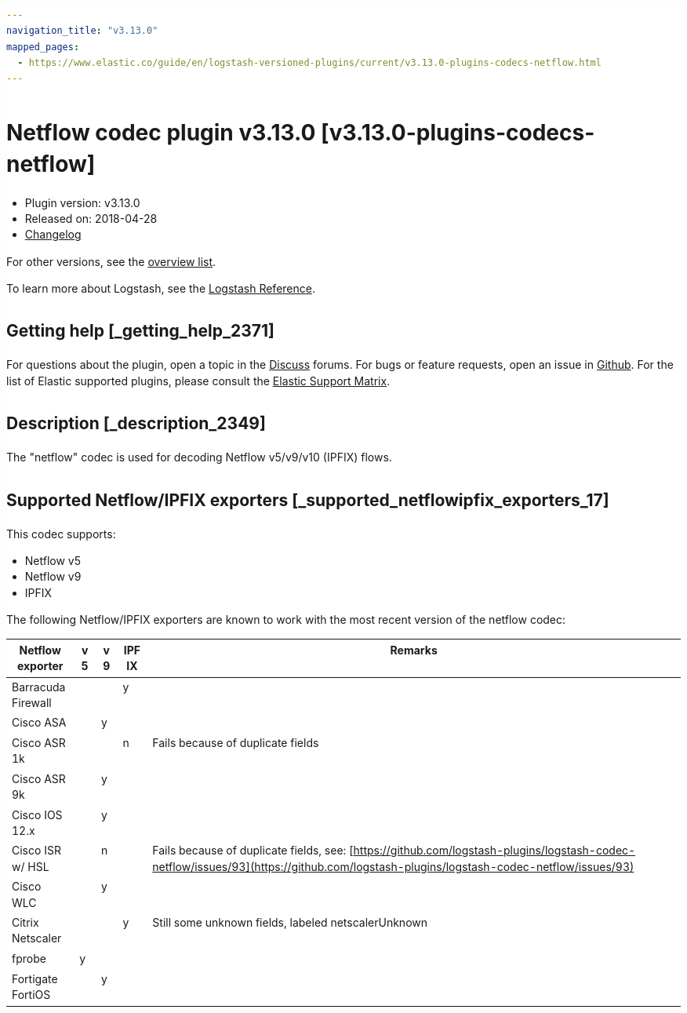 ```yaml
---
navigation_title: "v3.13.0"
mapped_pages:
  - https://www.elastic.co/guide/en/logstash-versioned-plugins/current/v3.13.0-plugins-codecs-netflow.html
---
```


# Netflow codec plugin v3.13.0 [v3.13.0-plugins-codecs-netflow]


* Plugin version: v3.13.0
* Released on: 2018-04-28
* [Changelog](https://github.com/logstash-plugins/logstash-codec-netflow/blob/v3.13.0/CHANGELOG.md)

For other versions, see the [overview list](codec-netflow-index.md).

To learn more about Logstash, see the [Logstash Reference](logstash://reference/index.md).

## Getting help [_getting_help_2371]

For questions about the plugin, open a topic in the [Discuss](http://discuss.elastic.co) forums. For bugs or feature requests, open an issue in [Github](https://github.com/logstash-plugins/logstash-codec-netflow). For the list of Elastic supported plugins, please consult the [Elastic Support Matrix](https://www.elastic.co/support/matrix#matrix_logstash_plugins).


## Description [_description_2349]

The "netflow" codec is used for decoding Netflow v5/v9/v10 (IPFIX) flows.


## Supported Netflow/IPFIX exporters [_supported_netflowipfix_exporters_17]

This codec supports:

* Netflow v5
* Netflow v9
* IPFIX

The following Netflow/IPFIX exporters are known to work with the most recent version of the netflow codec:

| Netflow exporter | v5 | v9 | IPFIX | Remarks |
| --- | --- | --- | --- | --- |
| Barracuda Firewall |  |  | y |  |
| Cisco ASA |  | y |  |  |
| Cisco ASR 1k |  |  | n | Fails because of duplicate fields |
| Cisco ASR 9k |  | y |  |  |
| Cisco IOS 12.x |  | y |  |  |
| Cisco ISR w/ HSL |  | n |  | Fails because of duplicate fields, see: [https://github.com/logstash-plugins/logstash-codec-netflow/issues/93](https://github.com/logstash-plugins/logstash-codec-netflow/issues/93) |
| Cisco WLC |  | y |  |  |
| Citrix Netscaler |  |  | y | Still some unknown fields, labeled netscalerUnknown<id> |
| fprobe | y |  |  |  |
| Fortigate FortiOS |  | y |  |  |